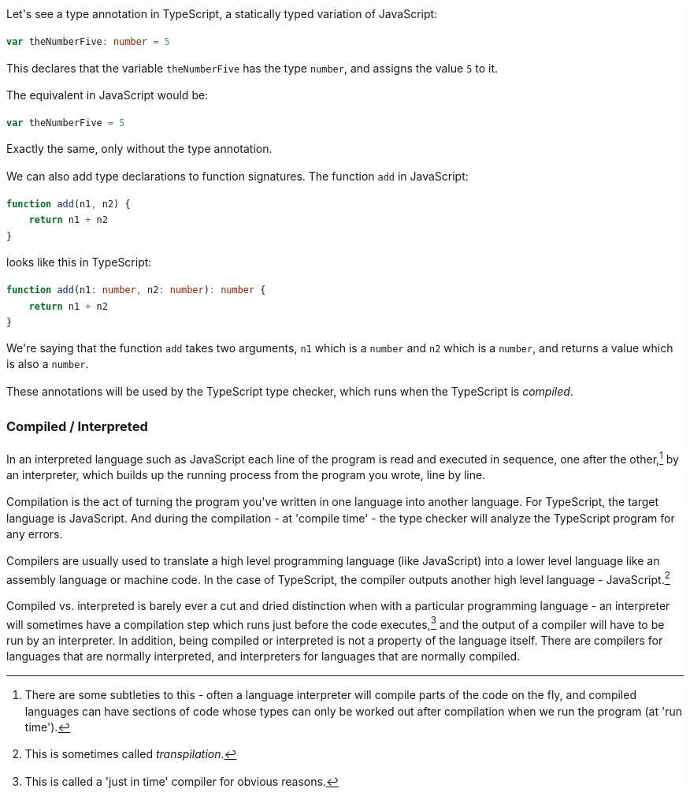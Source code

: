 Let's see a type annotation in TypeScript, a statically typed variation of
JavaScript:

``` typescript
var theNumberFive: number = 5
```

This declares that the variable `theNumberFive` has the type `number`, and
assigns the value `5` to it.

The equivalent in JavaScript would be:

``` javascript
var theNumberFive = 5
```

Exactly the same, only without the type annotation.

We can also add type declarations to function signatures. The function `add` in
JavaScript:

``` javascript
function add(n1, n2) {
    return n1 + n2
}
```

looks like this in TypeScript:

``` typescript
function add(n1: number, n2: number): number {
    return n1 + n2
}
```

We're saying that the function `add` takes two arguments, `n1` which is a
`number` and `n2` which is a `number`, and returns a value which is also a
`number`.

These annotations will be used by the TypeScript type checker, which runs when
the TypeScript is _compiled_.

### Compiled / Interpreted

In an interpreted language such as JavaScript each line of the program is read
and executed in sequence, one after the other,[^4] by an interpreter, which
builds up the running process from the program you wrote, line by line.

Compilation is the act of turning the program you've written in one language
into another language. For TypeScript, the target language is JavaScript. And
during the compilation - at 'compile time' - the type checker will analyze the
TypeScript program for any errors.

Compilers are usually used to translate a high level programming language (like
JavaScript) into a lower level language like an assembly language or machine
code. In the case of TypeScript, the compiler outputs another high level
language - JavaScript.[^5]

Compiled vs. interpreted is barely ever a cut and dried distinction when with a
particular programming language - an interpreter will sometimes have a
compilation step which runs just before the code executes,[^6] and the output
of a compiler will have to be run by an interpreter. In addition, being compiled
or interpreted is not a property of the language itself. There are compilers for
languages that are normally interpreted, and interpreters
for languages that are normally compiled.


[triangular]: https://en.wikipedia.org/wiki/Triangular_number
[learngo]: https://github.com/quii/learn-go-with-tests
[gobyexample]: https://gobyexample.com/
[go]: https://golang.org/
[JavaScriptWAT]: https://www.destroyallsoftware.com/talks/wat
[^1]: We could say that the sentence is syntactically correct, but is semantically nonsense.
[^2]: Try and imagine what would happen if there were _no types_ in a language. All you would have is bits floating around in memory. How would you know where the 'number' started? Or ended? Or which bits of the memory were the program? This is why all programming languages are typed - programming would be impossible without them.
[^3]: Although often the type checker _does_ know the types of the values it's looking at - it will know that `1` is a number. This is how type inference works, helping statically typed languages become a lot less verbose. For instance in Go we can just say `x := 1` and the type checker will be able to infer the type of `x` to be a number.
[^4]: There are some subtleties to this - often a language interpreter will compile parts of the code on the fly, and compiled languages can have sections of code whose types can only be worked out after compilation when we run the program (at 'run time').
[^5]: This is sometimes called _transpilation_.
[^6]: This is called a 'just in time' compiler for obvious reasons.
[^7]: If you've not watched Gary Bernhardt's [JavaScriptWAT] video, now would be a good time.
[^8]: If you're interested in seeing this for yourself, you will need a NodeJS environment on your computer. Then you will need to install the TypeScript compiler from NPM by running `npm install -g typescript`. To compile a TypeScript file, i.e. one called `add.ts`, run `tsc add.ts`. The compiled JavaScript output will be in a file called `add.js` if there are no compilation errors.
[^9]: This sort of assistance _is_ available in dynamically typed languages, but not to the same degree.
[^10]: There is, of course, some nuance to this. For instance languages that run, on the Java Virtual Machine (JVM) _can_ support a REPL by sending the compiled Java Byte Code emitted from the REPL directly to a running instance of the JVM.